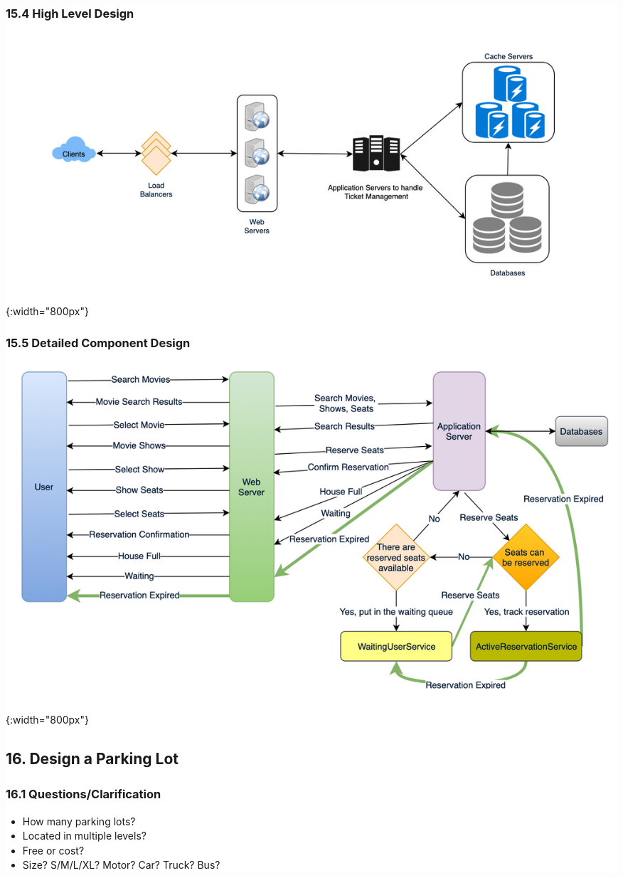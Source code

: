 ### 15.4 High Level Design
![image](/public/programming/system-design-interview-questions/ticketmaster_highlevel.png){:width="800px"}

### 15.5 Detailed Component Design
![image](/public/programming/system-design-interview-questions/ticketmaster_detailed.png){:width="800px"}

## 16. Design a Parking Lot
### 16.1 Questions/Clarification
* How many parking lots?
* Located in multiple levels?
* Free or cost?
* Size? S/M/L/XL? Motor? Car? Truck? Bus?
